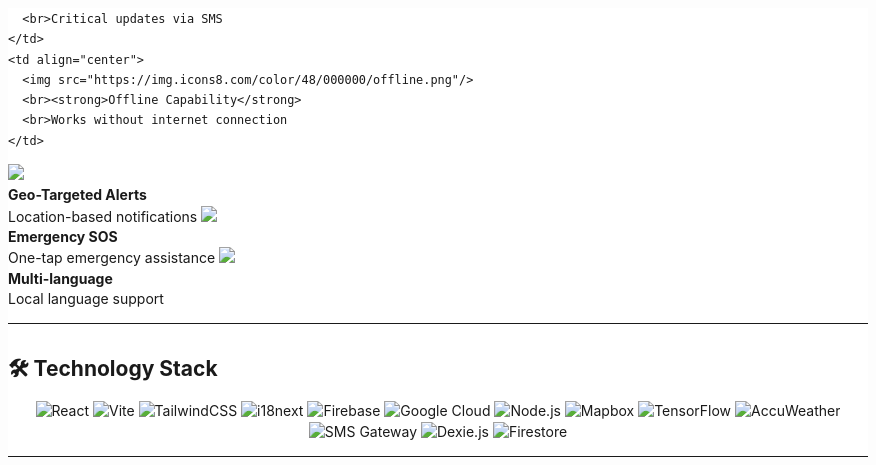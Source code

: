       <br>Critical updates via SMS
    </td>
    <td align="center">
      <img src="https://img.icons8.com/color/48/000000/offline.png"/>
      <br><strong>Offline Capability</strong>
      <br>Works without internet connection
    </td>
  </tr>
  <tr>
    <td align="center">
      <img src="https://img.icons8.com/color/48/000000/geography.png"/>
      <br><strong>Geo-Targeted Alerts</strong>
      <br>Location-based notifications
    </td>
    <td align="center">
      <img src="https://img.icons8.com/color/48/000000/sos.png"/>
      <br><strong>Emergency SOS</strong>
      <br>One-tap emergency assistance
    </td>
    <td align="center">
      <img src="https://img.icons8.com/color/48/000000/translation.png"/>
      <br><strong>Multi-language</strong>
      <br>Local language support
    </td>
  </tr>
</table>

---

## 🛠️ Technology Stack

<div align="center">
  <img src="https://img.shields.io/badge/React-20232A?style=for-the-badge&logo=react&logoColor=61DAFB" alt="React"/>
  <img src="https://img.shields.io/badge/Vite-646CFF?style=for-the-badge&logo=vite&logoColor=white" alt="Vite"/>
  <img src="https://img.shields.io/badge/Tailwind_CSS-38B2AC?style=for-the-badge&logo=tailwind-css&logoColor=white" alt="TailwindCSS"/>
  <img src="https://img.shields.io/badge/i18next-26A69A?style=for-the-badge&logo=i18next&logoColor=white" alt="i18next"/>
  <img src="https://img.shields.io/badge/Firebase-039BE5?style=for-the-badge&logo=Firebase&logoColor=white" alt="Firebase"/>
  <img src="https://img.shields.io/badge/Google_Cloud-4285F4?style=for-the-badge&logo=google-cloud&logoColor=white" alt="Google Cloud"/>
  <img src="https://img.shields.io/badge/Node.js-43853D?style=for-the-badge&logo=node.js&logoColor=white" alt="Node.js"/>
  <img src="https://img.shields.io/badge/Mapbox-000000?style=for-the-badge&logo=mapbox&logoColor=white" alt="Mapbox"/>
  <img src="https://img.shields.io/badge/TensorFlow-FF6F00?style=for-the-badge&logo=tensorflow&logoColor=white" alt="TensorFlow"/>
  <img src="https://img.shields.io/badge/AccuWeather-EE6830?style=for-the-badge&logo=accuweather&logoColor=white" alt="AccuWeather"/>
  <img src="https://img.shields.io/badge/SMS_Gateway-25D366?style=for-the-badge&logo=whatsapp&logoColor=white" alt="SMS Gateway"/>
  <img src="https://img.shields.io/badge/Dexie.js-FF6B35?style=for-the-badge&logo=javascript&logoColor=white" alt="Dexie.js"/>
  <img src="https://img.shields.io/badge/Firestore-039BE5?style=for-the-badge&logo=firebase&logoColor=white" alt="Firestore"/>
</div>

---
